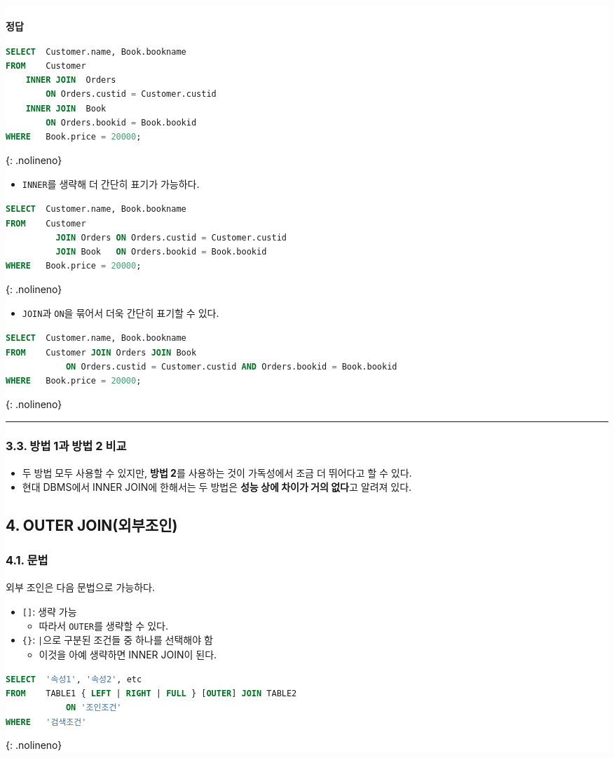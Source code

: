 <br> **정답**

```sql
SELECT  Customer.name, Book.bookname
FROM    Customer
    INNER JOIN  Orders
        ON Orders.custid = Customer.custid
    INNER JOIN  Book
        ON Orders.bookid = Book.bookid 
WHERE   Book.price = 20000;
```
{: .nolineno}

- `INNER`를 생략해 더 간단히 표기가 가능하다.

```sql
SELECT  Customer.name, Book.bookname
FROM    Customer 
          JOIN Orders ON Orders.custid = Customer.custid
          JOIN Book   ON Orders.bookid = Book.bookid 
WHERE   Book.price = 20000;
```
{: .nolineno}

- `JOIN`과 `ON`을 묶어서 더욱 간단히 표기할 수 있다.

```sql
SELECT  Customer.name, Book.bookname
FROM    Customer JOIN Orders JOIN Book
            ON Orders.custid = Customer.custid AND Orders.bookid = Book.bookid 
WHERE   Book.price = 20000;
```
{: .nolineno}

---

### 3.3. 방법 1과 방법 2 비교

- 두 방법 모두 사용할 수 있지만, **방법 2**를 사용하는 것이 가독성에서 조금 더 뛰어다고 할 수 있다.
- 현대 DBMS에서 INNER JOIN에 한해서는 두 방법은 **성능 상에 차이가 거의 없다**고 알려져 있다.




## 4. OUTER JOIN(외부조인)

### 4.1. 문법

외부 조인은 다음 문법으로 가능하다.

- `[]`: 생략 가능
  - 따라서 `OUTER`를 생략할 수 있다.
- `{}`: `|`으로 구분된 조건들 중 하나를 선택해야 함
  - 이것을 아예 생략하면 INNER JOIN이 된다.

```sql
SELECT  '속성1', '속성2', etc
FROM    TABLE1 { LEFT | RIGHT | FULL } [OUTER] JOIN TABLE2 
            ON '조인조건'
WHERE   '검색조건'
```
{: .nolineno}
